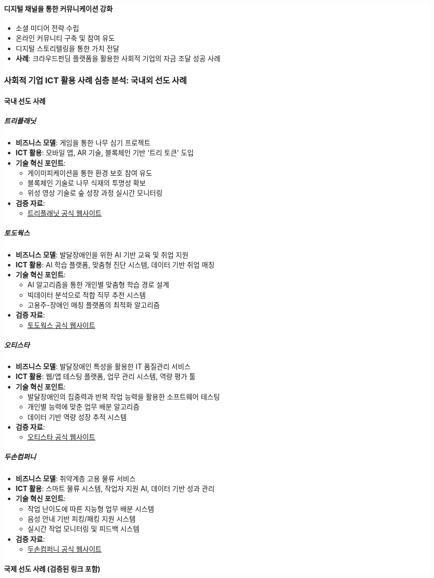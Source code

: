 #### 디지털 채널을 통한 커뮤니케이션 강화
- 소셜 미디어 전략 수립
- 온라인 커뮤니티 구축 및 참여 유도
- 디지털 스토리텔링을 통한 가치 전달
- **사례**: 크라우드펀딩 플랫폼을 활용한 사회적 기업의 자금 조달 성공 사례

### 사회적 기업 ICT 활용 사례 심층 분석: 국내외 선도 사례

#### 국내 선도 사례

##### 트리플래닛
- **비즈니스 모델**: 게임을 통한 나무 심기 프로젝트
- **ICT 활용**: 모바일 앱, AR 기술, 블록체인 기반 '트리 토큰' 도입
- **기술 혁신 포인트**:  
  - 게이미피케이션을 통한 환경 보호 참여 유도  
  - 블록체인 기술로 나무 식재의 투명성 확보  
  - 위성 영상 기술로 숲 성장 과정 실시간 모니터링  
- **검증 자료**:  
  - [트리플래닛 공식 웹사이트](https://treepla.net/)  

##### 토도웍스
- **비즈니스 모델**: 발달장애인을 위한 AI 기반 교육 및 취업 지원
- **ICT 활용**: AI 학습 플랫폼, 맞춤형 진단 시스템, 데이터 기반 취업 매칭
- **기술 혁신 포인트**:  
  - AI 알고리즘을 통한 개인별 맞춤형 학습 경로 설계  
  - 빅데이터 분석으로 적합 직무 추천 시스템  
  - 고용주-장애인 매칭 플랫폼의 최적화 알고리즘  
- **검증 자료**:  
  - [토도웍스 공식 웹사이트](https://www.todoworks.co.kr/)  

##### 오티스타
- **비즈니스 모델**: 발달장애인 특성을 활용한 IT 품질관리 서비스
- **ICT 활용**: 웹/앱 테스팅 플랫폼, 업무 관리 시스템, 역량 평가 툴
- **기술 혁신 포인트**:  
  - 발달장애인의 집중력과 반복 작업 능력을 활용한 소프트웨어 테스팅  
  - 개인별 능력에 맞춘 업무 배분 알고리즘  
  - 데이터 기반 역량 성장 추적 시스템  
- **검증 자료**:  
  - [오티스타 공식 웹사이트](https://www.autistarmall.kr/)

##### 두손컴퍼니
- **비즈니스 모델**: 취약계층 고용 물류 서비스
- **ICT 활용**: 스마트 물류 시스템, 작업자 지원 AI, 데이터 기반 성과 관리
- **기술 혁신 포인트**:  
  - 작업 난이도에 따른 지능형 업무 배분 시스템  
  - 음성 안내 기반 피킹/패킹 지원 시스템  
  - 실시간 작업 모니터링 및 피드백 시스템  
- **검증 자료**:  
  - [두손컴퍼니 공식 웹사이트](https://dohands.com/)

#### 국제 선도 사례 (검증된 링크 포함)
